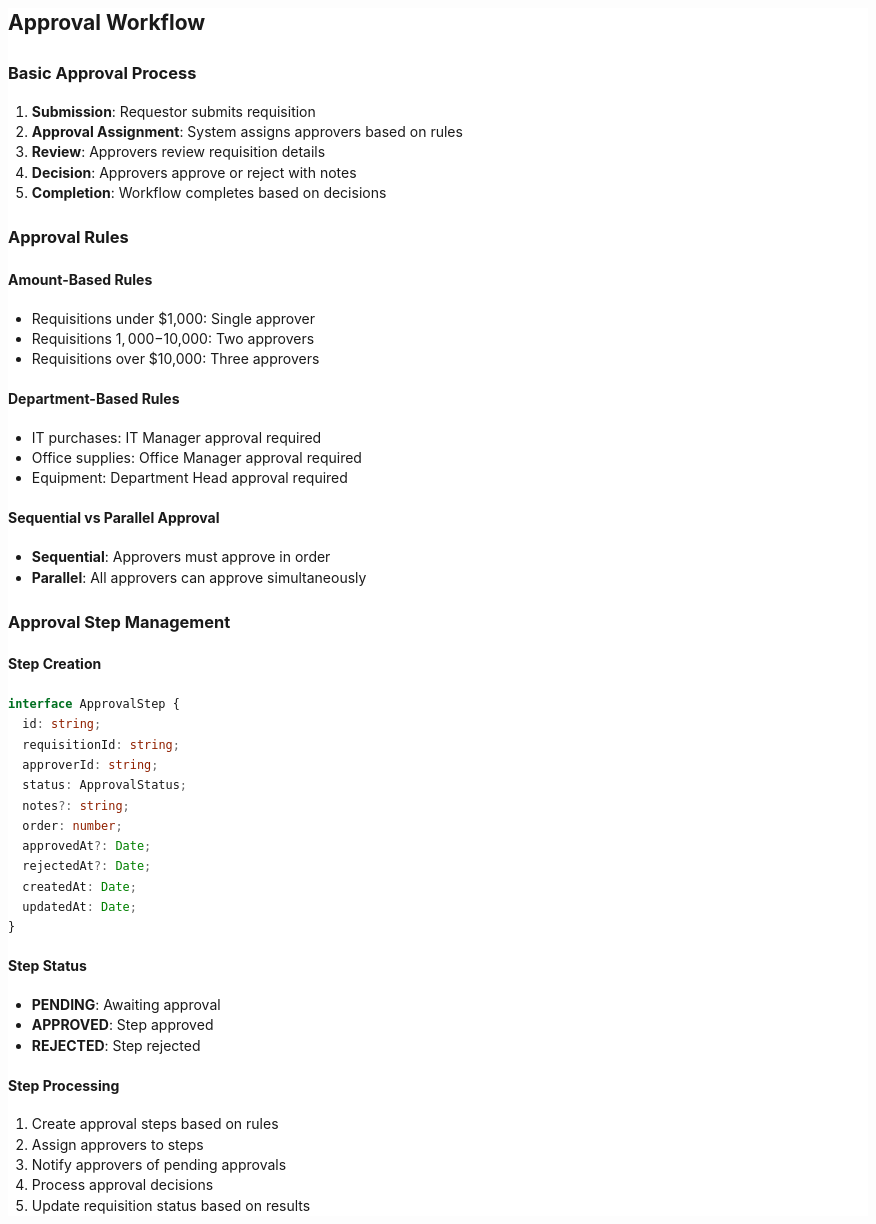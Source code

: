 ## Approval Workflow

### Basic Approval Process
1. **Submission**: Requestor submits requisition
2. **Approval Assignment**: System assigns approvers based on rules
3. **Review**: Approvers review requisition details
4. **Decision**: Approvers approve or reject with notes
5. **Completion**: Workflow completes based on decisions

### Approval Rules

#### Amount-Based Rules
- Requisitions under $1,000: Single approver
- Requisitions $1,000-$10,000: Two approvers
- Requisitions over $10,000: Three approvers

#### Department-Based Rules
- IT purchases: IT Manager approval required
- Office supplies: Office Manager approval required
- Equipment: Department Head approval required

#### Sequential vs Parallel Approval
- **Sequential**: Approvers must approve in order
- **Parallel**: All approvers can approve simultaneously

### Approval Step Management

#### Step Creation
```typescript
interface ApprovalStep {
  id: string;
  requisitionId: string;
  approverId: string;
  status: ApprovalStatus;
  notes?: string;
  order: number;
  approvedAt?: Date;
  rejectedAt?: Date;
  createdAt: Date;
  updatedAt: Date;
}
```

#### Step Status
- **PENDING**: Awaiting approval
- **APPROVED**: Step approved
- **REJECTED**: Step rejected

#### Step Processing
1. Create approval steps based on rules
2. Assign approvers to steps
3. Notify approvers of pending approvals
4. Process approval decisions
5. Update requisition status based on results
